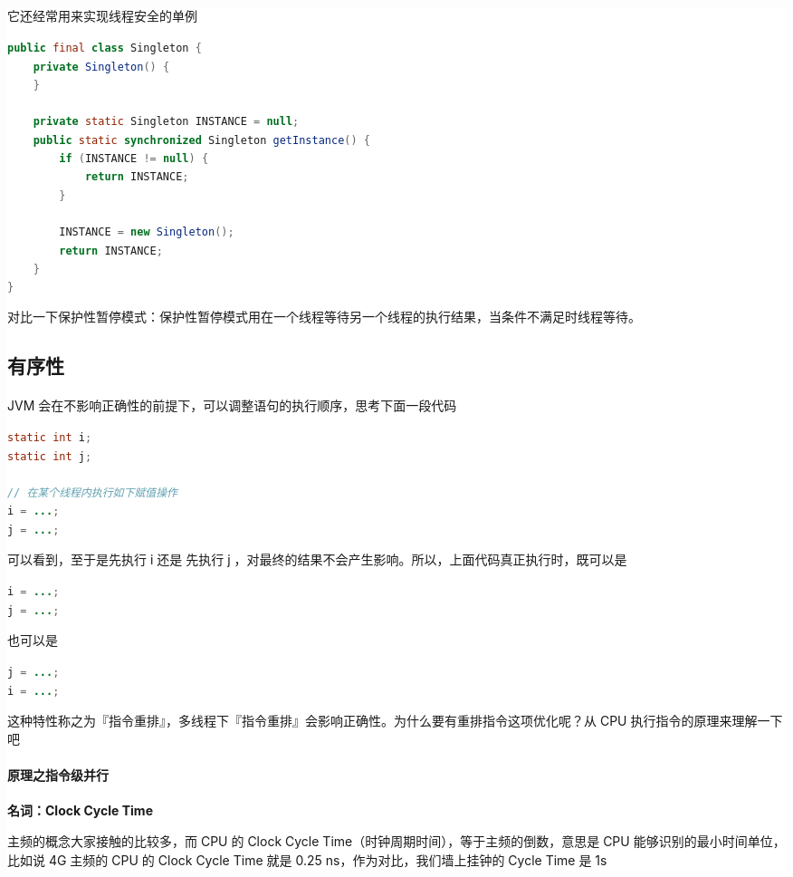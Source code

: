 它还经常用来实现线程安全的单例

```java
public final class Singleton {
    private Singleton() {
    }
    
    private static Singleton INSTANCE = null;
    public static synchronized Singleton getInstance() {
        if (INSTANCE != null) {
            return INSTANCE;
        }

        INSTANCE = new Singleton();
        return INSTANCE;
    }
}
```

对比一下保护性暂停模式：保护性暂停模式用在一个线程等待另一个线程的执行结果，当条件不满足时线程等待。

## 有序性

JVM 会在不影响正确性的前提下，可以调整语句的执行顺序，思考下面一段代码

```java
static int i;
static int j;

// 在某个线程内执行如下赋值操作
i = ...;
j = ...;
```

可以看到，至于是先执行 i 还是 先执行 j ，对最终的结果不会产生影响。所以，上面代码真正执行时，既可以是

```java
i = ...;
j = ...;
```

也可以是

```java
j = ...;
i = ...;
```

这种特性称之为『指令重排』，多线程下『指令重排』会影响正确性。为什么要有重排指令这项优化呢？从 CPU 执行指令的原理来理解一下吧

#### 原理之指令级并行

**名词：Clock Cycle Time**

主频的概念大家接触的比较多，而 CPU 的 Clock Cycle Time（时钟周期时间），等于主频的倒数，意思是 CPU 能够识别的最小时间单位，比如说 4G 主频的 CPU 的 Clock Cycle Time 就是 0.25 ns，作为对比，我们墙上挂钟的 Cycle Time 是 1s 
